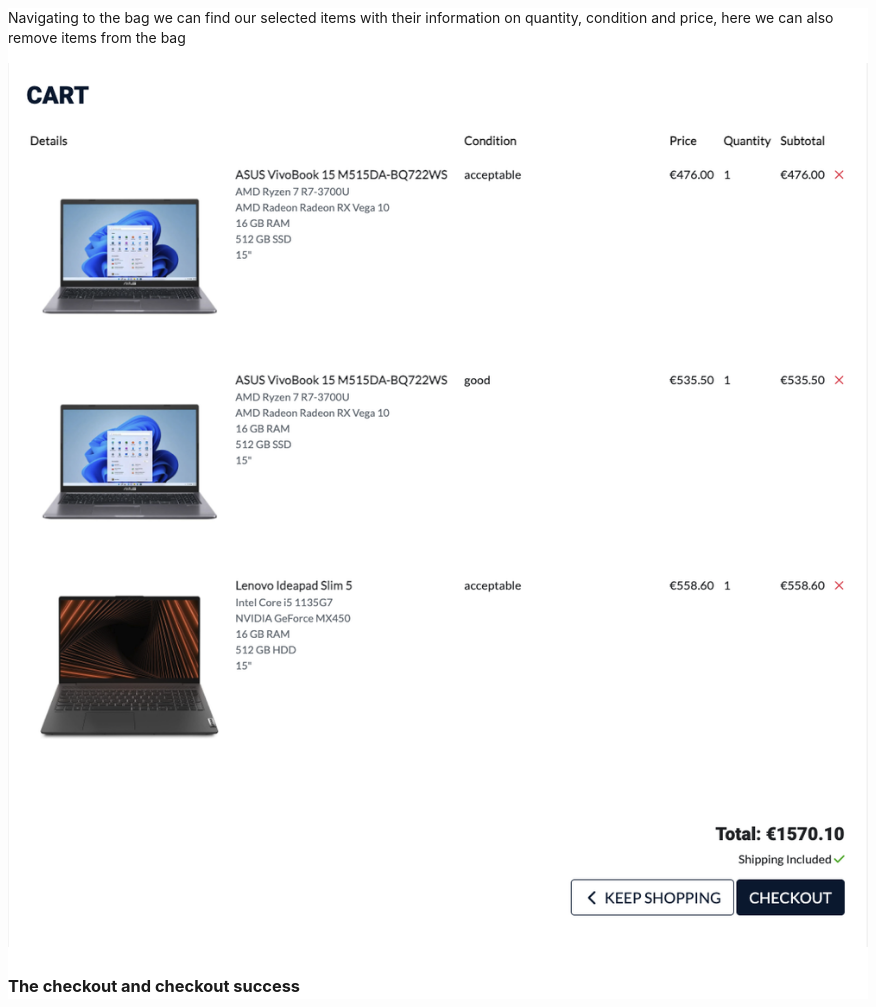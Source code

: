 Navigating to the bag we can find our selected items with their information on quantity, condition and price, here we can also remove items from the bag

![bag3](/assets/images/bag3.png)

### The checkout and checkout success
